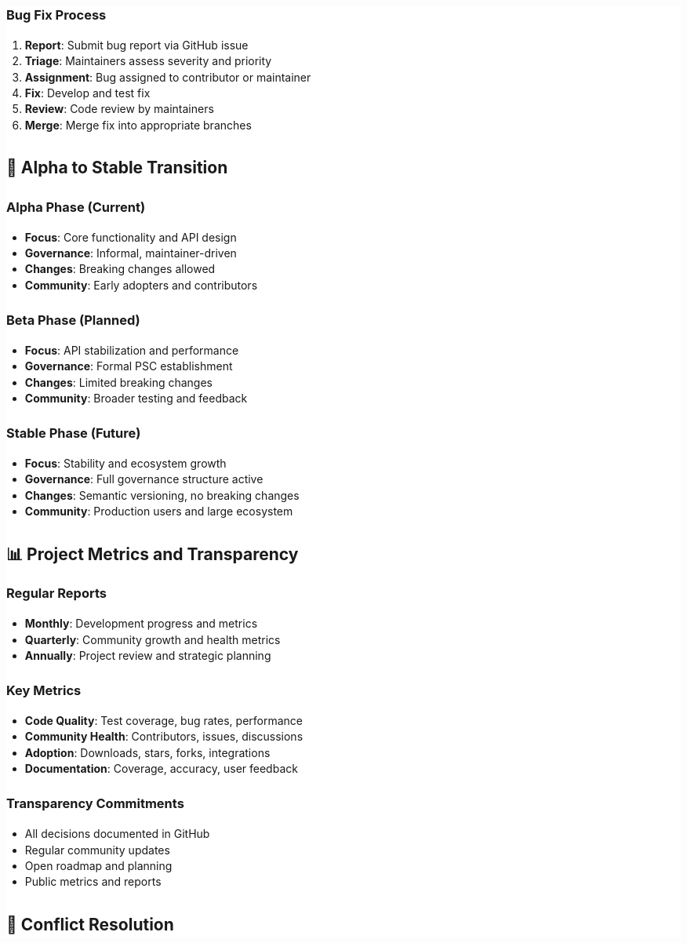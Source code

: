 ### **Bug Fix Process**
1. **Report**: Submit bug report via GitHub issue
2. **Triage**: Maintainers assess severity and priority
3. **Assignment**: Bug assigned to contributor or maintainer
4. **Fix**: Develop and test fix
5. **Review**: Code review by maintainers
6. **Merge**: Merge fix into appropriate branches

## 🔄 **Alpha to Stable Transition**

### **Alpha Phase (Current)**
- **Focus**: Core functionality and API design
- **Governance**: Informal, maintainer-driven
- **Changes**: Breaking changes allowed
- **Community**: Early adopters and contributors

### **Beta Phase (Planned)**
- **Focus**: API stabilization and performance
- **Governance**: Formal PSC establishment
- **Changes**: Limited breaking changes
- **Community**: Broader testing and feedback

### **Stable Phase (Future)**
- **Focus**: Stability and ecosystem growth
- **Governance**: Full governance structure active
- **Changes**: Semantic versioning, no breaking changes
- **Community**: Production users and large ecosystem

## 📊 **Project Metrics and Transparency**

### **Regular Reports**
- **Monthly**: Development progress and metrics
- **Quarterly**: Community growth and health metrics
- **Annually**: Project review and strategic planning

### **Key Metrics**
- **Code Quality**: Test coverage, bug rates, performance
- **Community Health**: Contributors, issues, discussions
- **Adoption**: Downloads, stars, forks, integrations
- **Documentation**: Coverage, accuracy, user feedback

### **Transparency Commitments**
- All decisions documented in GitHub
- Regular community updates
- Open roadmap and planning
- Public metrics and reports

## 🤝 **Conflict Resolution**
